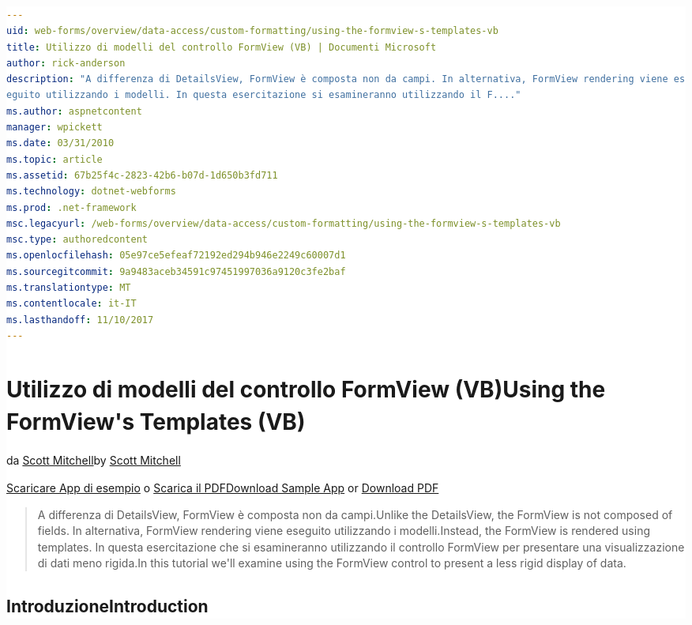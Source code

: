```yaml
---
uid: web-forms/overview/data-access/custom-formatting/using-the-formview-s-templates-vb
title: Utilizzo di modelli del controllo FormView (VB) | Documenti Microsoft
author: rick-anderson
description: "A differenza di DetailsView, FormView è composta non da campi. In alternativa, FormView rendering viene eseguito utilizzando i modelli. In questa esercitazione si esamineranno utilizzando il F...."
ms.author: aspnetcontent
manager: wpickett
ms.date: 03/31/2010
ms.topic: article
ms.assetid: 67b25f4c-2823-42b6-b07d-1d650b3fd711
ms.technology: dotnet-webforms
ms.prod: .net-framework
msc.legacyurl: /web-forms/overview/data-access/custom-formatting/using-the-formview-s-templates-vb
msc.type: authoredcontent
ms.openlocfilehash: 05e97ce5efeaf72192ed294b946e2249c60007d1
ms.sourcegitcommit: 9a9483aceb34591c97451997036a9120c3fe2baf
ms.translationtype: MT
ms.contentlocale: it-IT
ms.lasthandoff: 11/10/2017
---
```

<a name="using-the-formviews-templates-vb"></a><span data-ttu-id="d5153-105">Utilizzo di modelli del controllo FormView (VB)</span><span class="sxs-lookup"><span data-stu-id="d5153-105">Using the FormView's Templates (VB)</span></span>
====================
<span data-ttu-id="d5153-106">da [Scott Mitchell](https://twitter.com/ScottOnWriting)</span><span class="sxs-lookup"><span data-stu-id="d5153-106">by [Scott Mitchell](https://twitter.com/ScottOnWriting)</span></span>

<span data-ttu-id="d5153-107">[Scaricare App di esempio](http://download.microsoft.com/download/5/7/0/57084608-dfb3-4781-991c-407d086e2adc/ASPNET_Data_Tutorial_14_VB.exe) o [Scarica il PDF](using-the-formview-s-templates-vb/_static/datatutorial14vb1.pdf)</span><span class="sxs-lookup"><span data-stu-id="d5153-107">[Download Sample App](http://download.microsoft.com/download/5/7/0/57084608-dfb3-4781-991c-407d086e2adc/ASPNET_Data_Tutorial_14_VB.exe) or [Download PDF](using-the-formview-s-templates-vb/_static/datatutorial14vb1.pdf)</span></span>

> <span data-ttu-id="d5153-108">A differenza di DetailsView, FormView è composta non da campi.</span><span class="sxs-lookup"><span data-stu-id="d5153-108">Unlike the DetailsView, the FormView is not composed of fields.</span></span> <span data-ttu-id="d5153-109">In alternativa, FormView rendering viene eseguito utilizzando i modelli.</span><span class="sxs-lookup"><span data-stu-id="d5153-109">Instead, the FormView is rendered using templates.</span></span> <span data-ttu-id="d5153-110">In questa esercitazione che si esamineranno utilizzando il controllo FormView per presentare una visualizzazione di dati meno rigida.</span><span class="sxs-lookup"><span data-stu-id="d5153-110">In this tutorial we'll examine using the FormView control to present a less rigid display of data.</span></span>


## <a name="introduction"></a><span data-ttu-id="d5153-111">Introduzione</span><span class="sxs-lookup"><span data-stu-id="d5153-111">Introduction</span></span>
